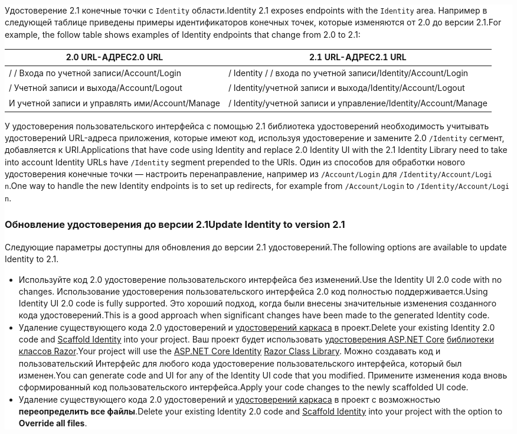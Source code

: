 <span data-ttu-id="d03f3-193">Удостоверение 2.1 конечные точки с `Identity` области.</span><span class="sxs-lookup"><span data-stu-id="d03f3-193">Identity 2.1 exposes endpoints with the `Identity` area.</span></span> <span data-ttu-id="d03f3-194">Например в следующей таблице приведены примеры идентификаторов конечных точек, которые изменяются от 2.0 до версии 2.1.</span><span class="sxs-lookup"><span data-stu-id="d03f3-194">For example, the follow table shows examples of Identity endpoints that change from 2.0 to 2.1:</span></span>

| <span data-ttu-id="d03f3-195">2.0 URL-АДРЕС</span><span class="sxs-lookup"><span data-stu-id="d03f3-195">2.0 URL</span></span>         | <span data-ttu-id="d03f3-196">2.1 URL-АДРЕС</span><span class="sxs-lookup"><span data-stu-id="d03f3-196">2.1 URL</span></span> |
| --------------- | ------------ |
| <span data-ttu-id="d03f3-197">/ / Входа по учетной записи</span><span class="sxs-lookup"><span data-stu-id="d03f3-197">/Account/Login</span></span>  | <span data-ttu-id="d03f3-198">/ Identity / / входа по учетной записи</span><span class="sxs-lookup"><span data-stu-id="d03f3-198">/Identity/Account/Login</span></span> |
| <span data-ttu-id="d03f3-199">/ Учетной записи и выхода</span><span class="sxs-lookup"><span data-stu-id="d03f3-199">/Account/Logout</span></span> | <span data-ttu-id="d03f3-200">/ Identity/учетной записи и выхода</span><span class="sxs-lookup"><span data-stu-id="d03f3-200">/Identity/Account/Logout</span></span> |
| <span data-ttu-id="d03f3-201">И учетной записи и управлять ими</span><span class="sxs-lookup"><span data-stu-id="d03f3-201">/Account/Manage</span></span> | <span data-ttu-id="d03f3-202">/ Identity/учетной записи и управление</span><span class="sxs-lookup"><span data-stu-id="d03f3-202">/Identity/Account/Manage</span></span> |

<span data-ttu-id="d03f3-203">У удостоверения пользовательского интерфейса с помощью 2.1 библиотека удостоверений необходимость учитывать удостоверений URL-адреса приложения, которые имеют код, используя удостоверение и замените 2.0 `/Identity` сегмент, добавляется к URI.</span><span class="sxs-lookup"><span data-stu-id="d03f3-203">Applications that have code using Identity and replace 2.0 Identity UI with the 2.1 Identity Library need to take into account Identity URLs have `/Identity` segment prepended to the URIs.</span></span> <span data-ttu-id="d03f3-204">Один из способов для обработки нового удостоверения конечные точки — настроить перенаправление, например из `/Account/Login` для `/Identity/Account/Login`.</span><span class="sxs-lookup"><span data-stu-id="d03f3-204">One way to handle the new Identity endpoints is to set up redirects, for example from `/Account/Login` to `/Identity/Account/Login`.</span></span>

### <a name="update-identity-to-version-21"></a><span data-ttu-id="d03f3-205">Обновление удостоверения до версии 2.1</span><span class="sxs-lookup"><span data-stu-id="d03f3-205">Update Identity to version 2.1</span></span>

<span data-ttu-id="d03f3-206">Следующие параметры доступны для обновления до версии 2.1 удостоверений.</span><span class="sxs-lookup"><span data-stu-id="d03f3-206">The following options are available to update Identity to 2.1.</span></span>

* <span data-ttu-id="d03f3-207">Используйте код 2.0 удостоверение пользовательского интерфейса без изменений.</span><span class="sxs-lookup"><span data-stu-id="d03f3-207">Use the Identity UI 2.0 code with no changes.</span></span> <span data-ttu-id="d03f3-208">Использование удостоверения пользовательского интерфейса 2.0 код полностью поддерживается.</span><span class="sxs-lookup"><span data-stu-id="d03f3-208">Using Identity UI 2.0 code is fully supported.</span></span> <span data-ttu-id="d03f3-209">Это хороший подход, когда были внесены значительные изменения созданного кода удостоверений.</span><span class="sxs-lookup"><span data-stu-id="d03f3-209">This is a good approach when significant changes have been made to the generated Identity code.</span></span>
* <span data-ttu-id="d03f3-210">Удаление существующего кода 2.0 удостоверений и [удостоверений каркаса](xref:security/authentication/scaffold-identity) в проект.</span><span class="sxs-lookup"><span data-stu-id="d03f3-210">Delete your existing Identity 2.0 code and [Scaffold Identity](xref:security/authentication/scaffold-identity) into your project.</span></span> <span data-ttu-id="d03f3-211">Ваш проект будет использовать [удостоверения ASP.NET Core](xref:security/authentication/identity) [библиотеки классов Razor](xref:razor-pages/ui-class).</span><span class="sxs-lookup"><span data-stu-id="d03f3-211">Your project will use the [ASP.NET Core Identity](xref:security/authentication/identity) [Razor Class Library](xref:razor-pages/ui-class).</span></span> <span data-ttu-id="d03f3-212">Можно создавать код и пользовательский Интерфейс для любого кода удостоверение пользовательского интерфейса, который был изменен.</span><span class="sxs-lookup"><span data-stu-id="d03f3-212">You can generate code and UI for any of the Identity UI code that you modified.</span></span> <span data-ttu-id="d03f3-213">Примените изменения кода вновь сформированный код пользовательского интерфейса.</span><span class="sxs-lookup"><span data-stu-id="d03f3-213">Apply your code changes to the newly scaffolded UI code.</span></span>
* <span data-ttu-id="d03f3-214">Удаление существующего кода 2.0 удостоверений и [удостоверений каркаса](xref:security/authentication/scaffold-identity) в проект с возможностью **переопределить все файлы**.</span><span class="sxs-lookup"><span data-stu-id="d03f3-214">Delete your existing Identity 2.0 code and [Scaffold Identity](xref:security/authentication/scaffold-identity) into your project with the option to **Override all files**.</span></span>
